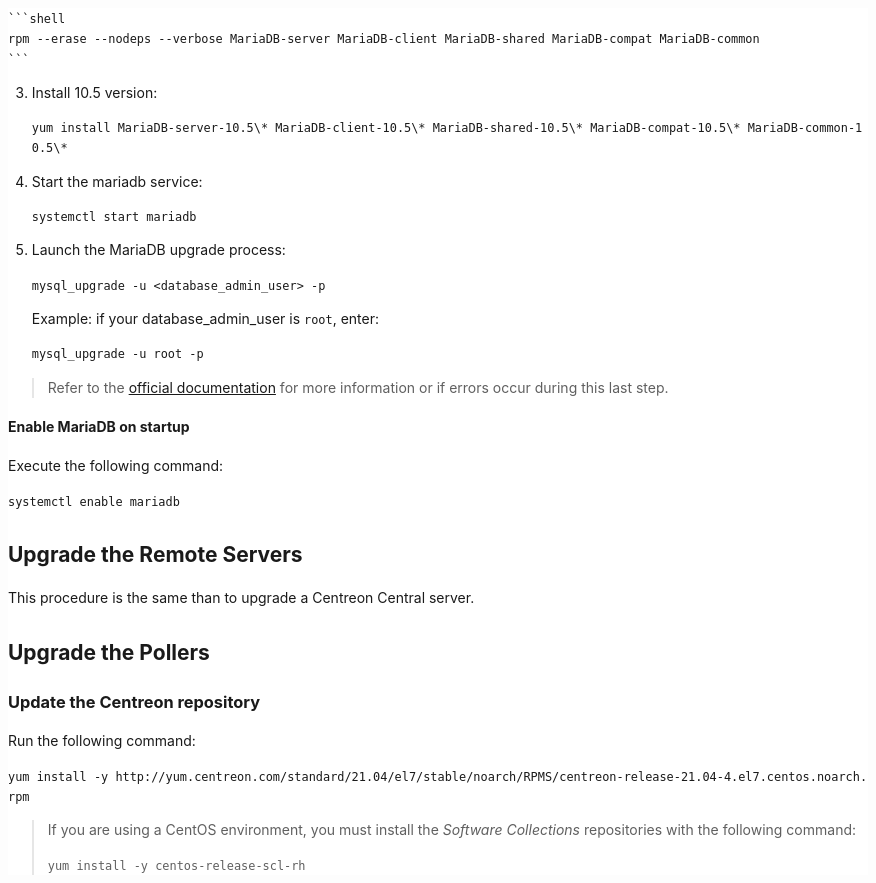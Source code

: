     ```shell
    rpm --erase --nodeps --verbose MariaDB-server MariaDB-client MariaDB-shared MariaDB-compat MariaDB-common
    ```

3. Install 10.5 version:

    ```shell
    yum install MariaDB-server-10.5\* MariaDB-client-10.5\* MariaDB-shared-10.5\* MariaDB-compat-10.5\* MariaDB-common-10.5\*
    ```

4. Start the mariadb service:

    ```shell
    systemctl start mariadb
    ```

5. Launch the MariaDB upgrade process:

    ```shell
    mysql_upgrade -u <database_admin_user> -p
    ```

    Example: if your database_admin_user is `root`, enter:

    ```
    mysql_upgrade -u root -p
    ```

> Refer to the [official documentation](https://mariadb.com/kb/en/mysql_upgrade/)
> for more information or if errors occur during this last step.

#### Enable MariaDB on startup

Execute the following command:

```shell
systemctl enable mariadb
```

## Upgrade the Remote Servers

This procedure is the same than to upgrade a Centreon Central server.

## Upgrade the Pollers

### Update the Centreon repository

Run the following command:

```shell
yum install -y http://yum.centreon.com/standard/21.04/el7/stable/noarch/RPMS/centreon-release-21.04-4.el7.centos.noarch.rpm
```

> If you are using a CentOS environment, you must install the *Software
> Collections* repositories with the following command:
>
> ```shell
> yum install -y centos-release-scl-rh
> ```
